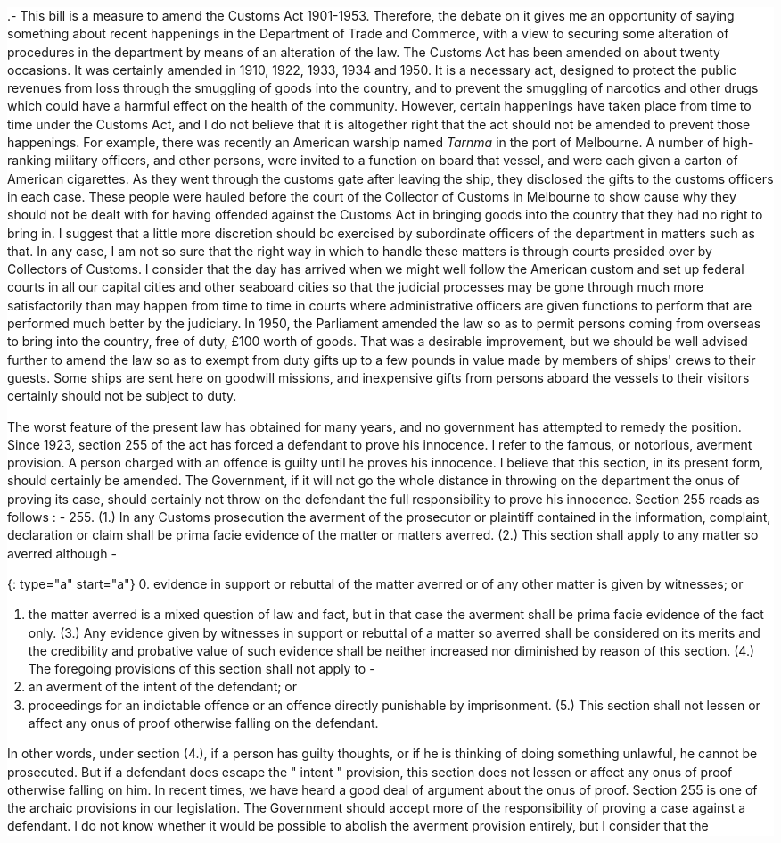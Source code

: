 .- This bill is a measure to amend the Customs Act 1901-1953. Therefore, the debate on it gives me an opportunity of saying something about recent happenings in the Department of Trade and Commerce, with a view to securing some alteration of procedures in the department by means of an alteration of the law. The Customs Act has been amended on about twenty occasions. It was certainly amended in 1910, 1922, 1933, 1934 and 1950. It is a necessary act, designed to protect the public revenues from loss through the smuggling of goods into the country, and to prevent the smuggling of narcotics and other drugs which could have a harmful effect on the health of the community. However, certain happenings have taken place from time to time under the Customs Act, and I do not believe that it is altogether right that the act should not be amended to prevent those happenings. For example, there was recently an American warship named  *Tarnma*  in the port of Melbourne. A number of high-ranking military officers, and other persons, were invited to a function on board that vessel, and were each given a carton of American cigarettes. As they went through the customs gate after leaving the ship, they disclosed the gifts to the customs officers in each case. These people were hauled before the court of the Collector of Customs in Melbourne to show cause why they should not be dealt with for having offended against the Customs Act in bringing goods into the country that they had no right to bring in. I suggest that a little more discretion should bc exercised by subordinate officers of the department in matters such as that. In any case, I am not so sure that the right way in which to handle these matters is through courts presided over by Collectors of Customs. I consider that the day has arrived when we might well follow the American custom and set up federal courts in all our capital cities and other seaboard cities so that the judicial processes may be gone through much more satisfactorily than may happen from time to time in courts where administrative  officers  are given functions to perform that are performed much better by the judiciary. In 1950, the Parliament amended the law so as to permit persons coming from overseas to bring into the country, free of duty, £100 worth of goods. That was a desirable improvement, but we should be well advised further to amend the law so as to exempt from duty gifts up to a few pounds in value made by members of ships' crews to their guests. Some ships are sent here on goodwill missions, and inexpensive gifts from persons aboard the vessels to their visitors certainly should not be subject to duty. 

The worst feature of the present law has obtained for many years, and no government has attempted to remedy the  position. Since 1923, section 255 of the act has forced a defendant to prove his innocence. I refer to the famous, or notorious, averment provision. A person charged with an offence is guilty until he proves his innocence. I believe that this section, in its present form, should certainly be amended. The Government, if it will not go the whole distance in throwing on the department the onus of proving its case, should certainly not throw on the defendant the full responsibility to prove his innocence. Section 255 reads as follows :  -  255. (1.) In any Customs prosecution the averment of the prosecutor or plaintiff contained in the information, complaint, declaration or claim shall be prima facie evidence of the matter or matters averred. (2.) This section shall apply to any matter so averred although - 

{: type="a" start="a"}
0. evidence in support or rebuttal of the matter averred or of any other  matter is given by witnesses; or 
1. the matter averred is a mixed question of law and fact, but in that case the averment shall be prima  facie evidence of the fact only. (3.) Any evidence given  by  witnesses in support or rebuttal of a matter so averred shall be considered on its merits and the credibility and probative value of such evidence shall be neither increased nor diminished by reason of this section. (4.) The foregoing provisions of this section shall not apply to - 
2. an averment of the intent of the  defendant; or 
3. proceedings for an indictable offence or an offence directly punishable by  imprisonment. (5.) This section shall not lessen or affect any onus of proof otherwise falling on the defendant. 

In other words, under section (4.), if a person has guilty thoughts, or if he is thinking of doing something unlawful, he cannot be prosecuted. But if a defendant does escape the " intent " provision, this section does not lessen or affect any onus of proof otherwise falling on him. In recent times, we have heard a good deal of argument about the onus of proof. Section 255 is one of the archaic provisions in our legislation. The Government should accept more of the responsibility of proving a case against a defendant. I do not know whether it would be possible to abolish the averment provision entirely, but I consider that the 
